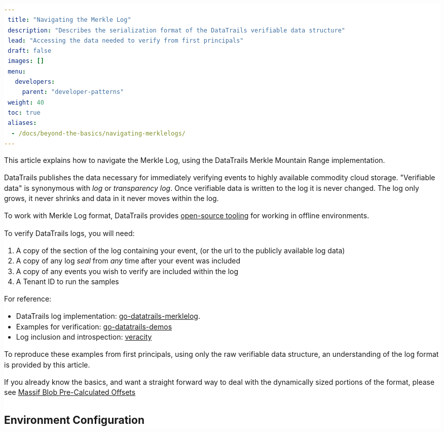 ```yaml
---
 title: "Navigating the Merkle Log"
 description: "Describes the serialization format of the DataTrails verifiable data structure"
 lead: "Accessing the data needed to verify from first principals"
 draft: false
 images: []
 menu:
   developers:
     parent: "developer-patterns"
 weight: 40
 toc: true
 aliases:
  - /docs/beyond-the-basics/navigating-merklelogs/
---
```


This article explains how to navigate the Merkle Log, using the DataTrails Merkle Mountain Range implementation.

DataTrails publishes the data necessary for immediately verifying events to highly available commodity cloud storage.
"Verifiable data" is synonymous with *log* or *transparency log*.
Once verifiable data is written to the log it is never changed.
The log only grows, it never shrinks and data in it never moves within the log.

To work with Merkle Log format, DataTrails provides [open-source tooling](https://github.com/datatrails/veracity/) for working in offline environments.

To verify DataTrails logs, you will need:

1. A copy of the section of the log containing your event, (or the url to the
   publicly available log data)
1. A copy of any log *seal* from *any* time after your event was included
1. A copy of any events you wish to verify are included within the log
1. A Tenant ID to run the samples

For reference:

- DataTrails log implementation: [go-datatrails-merklelog](https://github.com/datatrails/go-datatrails-merklelog).
- Examples for verification: [go-datatrails-demos](https://github.com/datatrails/go-datatrails-demos/)
- Log inclusion and introspection: [veracity](https://github.com/datatrails/veracity/blob/main/README.md)

To reproduce these examples from first principals, using only the raw verifiable data structure, an understanding of the log format is provided by this article.

If you already know the basics, and want a straight forward way to deal with the dynamically sized portions of the format, please see [Massif Blob Pre-Calculated Offsets](/developers/developer-patterns/massif-blob-offset-tables)

## Environment Configuration
